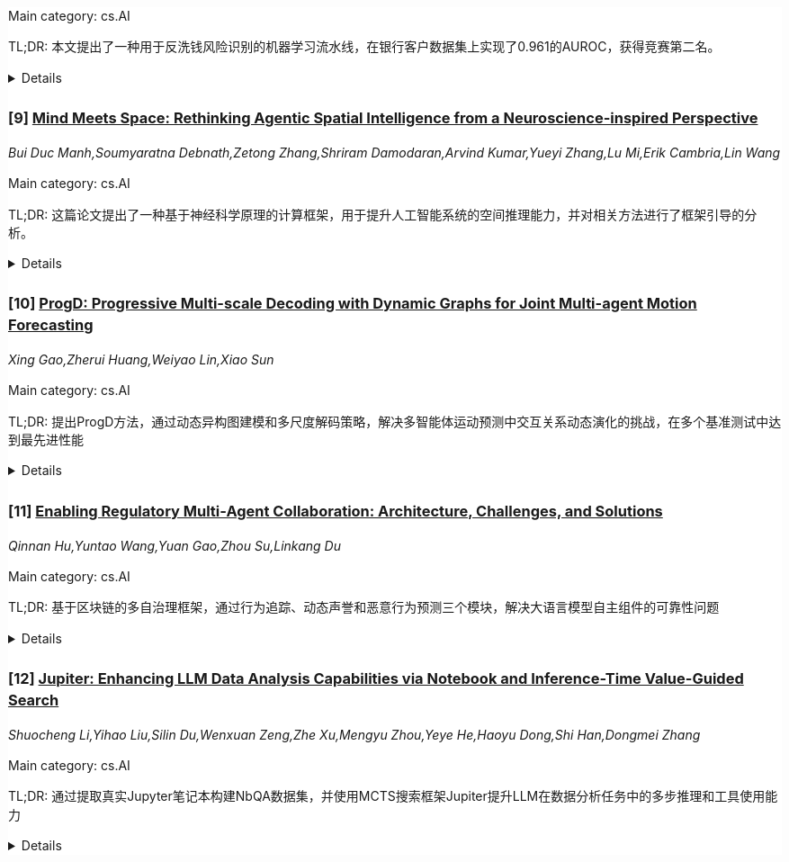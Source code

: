 Main category: cs.AI

TL;DR: 本文提出了一种用于反洗钱风险识别的机器学习流水线，在银行客户数据集上实现了0.961的AUROC，获得竞赛第二名。


<details><summary>Details</summary></details>


### [9] [Mind Meets Space: Rethinking Agentic Spatial Intelligence from a Neuroscience-inspired Perspective](https://arxiv.org/abs/2509.09154)
*Bui Duc Manh,Soumyaratna Debnath,Zetong Zhang,Shriram Damodaran,Arvind Kumar,Yueyi Zhang,Lu Mi,Erik Cambria,Lin Wang*

Main category: cs.AI

TL;DR: 这篇论文提出了一种基于神经科学原理的计算框架，用于提升人工智能系统的空间推理能力，并对相关方法进行了框架引导的分析。


<details><summary>Details</summary></details>


### [10] [ProgD: Progressive Multi-scale Decoding with Dynamic Graphs for Joint Multi-agent Motion Forecasting](https://arxiv.org/abs/2509.09210)
*Xing Gao,Zherui Huang,Weiyao Lin,Xiao Sun*

Main category: cs.AI

TL;DR: 提出ProgD方法，通过动态异构图建模和多尺度解码策略，解决多智能体运动预测中交互关系动态演化的挑战，在多个基准测试中达到最先进性能


<details><summary>Details</summary></details>


### [11] [Enabling Regulatory Multi-Agent Collaboration: Architecture, Challenges, and Solutions](https://arxiv.org/abs/2509.09215)
*Qinnan Hu,Yuntao Wang,Yuan Gao,Zhou Su,Linkang Du*

Main category: cs.AI

TL;DR: 基于区块链的多自治理框架，通过行为追踪、动态声誉和恶意行为预测三个模块，解决大语言模型自主组件的可靠性问题


<details><summary>Details</summary></details>


### [12] [Jupiter: Enhancing LLM Data Analysis Capabilities via Notebook and Inference-Time Value-Guided Search](https://arxiv.org/abs/2509.09245)
*Shuocheng Li,Yihao Liu,Silin Du,Wenxuan Zeng,Zhe Xu,Mengyu Zhou,Yeye He,Haoyu Dong,Shi Han,Dongmei Zhang*

Main category: cs.AI

TL;DR: 通过提取真实Jupyter笔记本构建NbQA数据集，并使用MCTS搜索框架Jupiter提升LLM在数据分析任务中的多步推理和工具使用能力


<details><summary>Details</summary></details>
